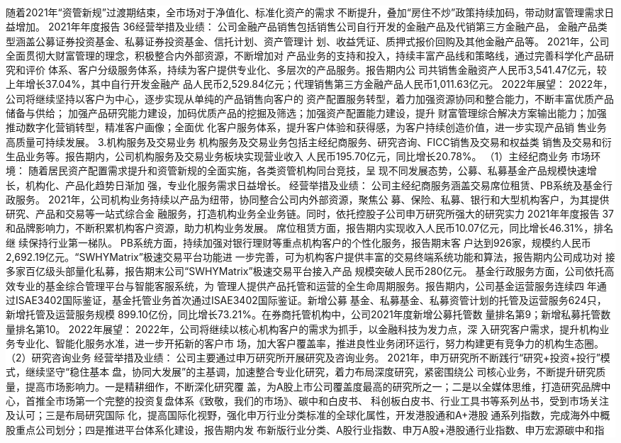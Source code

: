 随着2021年“资管新规”过渡期结束，全市场对于净值化、标准化资产的需求
不断提升，叠加“房住不炒”政策持续加码，带动财富管理需求日益增加。
2021年年度报告
36经营举措及业绩：
公司金融产品销售包括销售公司自行开发的金融产品及代销第三方金融产品，
金融产品类型涵盖公募证券投资基金、私募证券投资基金、信托计划、资产管理计
划、收益凭证、质押式报价回购及其他金融产品等。
2021年，公司全面贯彻大财富管理的理念，积极整合内外部资源，不断增加对
产品业务的支持和投入，持续丰富产品线和策略线，通过完善科学化产品研究和评价
体系、客户分级服务体系，持续为客户提供专业化、多层次的产品服务。报告期内公
司共销售金融资产人民币3,541.47亿元，较上年增长37.04%，其中自行开发金融产
品人民币2,529.84亿元；代理销售第三方金融产品人民币1,011.63亿元。
2022年展望：
2022年，公司将继续坚持以客户为中心，逐步实现从单纯的产品销售向客户的
资产配置服务转型，着力加强资源协同和整合能力，不断丰富优质产品储备与供给；
加强产品研究能力建设，加码优质产品的挖掘及筛选；加强资产配置能力建设，提升
财富管理综合解决方案输出能力；加强推动数字化营销转型，精准客户画像；全面优
化客户服务体系，提升客户体验和获得感，为客户持续创造价值，进一步实现产品销
售业务高质量可持续发展。
3.机构服务及交易业务
机构服务及交易业务包括主经纪商服务、研究咨询、FICC销售及交易和权益类
销售及交易和衍生品业务等。报告期内，公司机构服务及交易业务板块实现营业收入
人民币195.70亿元，同比增长20.78%。
（1）主经纪商业务
市场环境：
随着居民资产配置需求提升和资管新规的全面实施，各类资管机构同台竞技，呈
现不同发展态势，公募、私募基金产品规模快速增长，机构化、产品化趋势日渐加
强，专业化服务需求日益增长。
经营举措及业绩：
公司主经纪商服务涵盖交易席位租赁、PB系统及基金行政服务。
2021年，公司机构业务持续以产品为纽带，协同整合公司内外部资源，聚焦公
募、保险、私募、银行和大型机构客户，为其提供研究、产品和交易等一站式综合金
融服务，打造机构业务全业务链。同时，依托控股子公司申万研究所强大的研究实力
2021年年度报告
37和品牌影响力，不断积累机构客户资源，助力机构业务发展。
席位租赁方面，报告期内实现收入人民币10.07亿元，同比增长46.31%，排名继
续保持行业第一梯队。
PB系统方面，持续加强对银行理财等重点机构客户的个性化服务，报告期末客
户达到926家，规模约人民币2,692.19亿元。“SWHYMatrix”极速交易平台功能进
一步完善，可为机构客户提供丰富的交易终端系统功能和算法，报告期内公司成功对
接多家百亿级头部量化私募，报告期末公司“SWHYMatrix”极速交易平台接入产品
规模突破人民币280亿元。
基金行政服务方面，公司依托高效专业的基金综合管理平台与智能客服系统，为
管理人提供产品托管和运营的全生命周期服务。报告期内，公司基金运营服务连续四
年通过ISAE3402国际鉴证，基金托管业务首次通过ISAE3402国际鉴证。新增公募
基金、私募基金、私募资管计划的托管及运营服务624只，新增托管及运营服务规模
899.10亿份，同比增长73.21%。在券商托管机构中，公司2021年度新增公募托管数
量排名第9；新增私募托管数量排名第10。
2022年展望：
2022年，公司将继续以核心机构客户的需求为抓手，以金融科技为发力点，深
入研究客户需求，提升机构业务专业化、智能化服务水准，进一步开拓新的客户市
场，加大客户覆盖率，推进良性业务闭环运行，努力构建更有竞争力的机构生态圈。
（2）研究咨询业务
经营举措及业绩：
公司主要通过申万研究所开展研究及咨询业务。
2021年，申万研究所不断践行“研究+投资+投行”模式，继续坚守“稳住基本
盘，协同大发展”的主基调，加速整合专业化研究，着力布局深度研究，紧密围绕公
司核心业务，不断提升研究质量，提高市场影响力。一是精耕细作，不断深化研究覆
盖，为A股上市公司覆盖度最高的研究所之一；二是以全媒体思维，打造研究品牌中
心，首推全市场第一个完整的投资复盘体系《致敬，我们的市场》、碳中和白皮书、
科创板白皮书、行业工具书等系列丛书，受到市场关注及认可；三是布局研究国际
化，提高国际化视野，强化申万行业分类标准的全球化属性，开发港股通和A+港股
通系列指数，完成海外中概股重点公司划分；四是推进平台体系化建设，报告期内发
布新版行业分类、A股行业指数、申万A股+港股通行业指数、申万宏源碳中和指